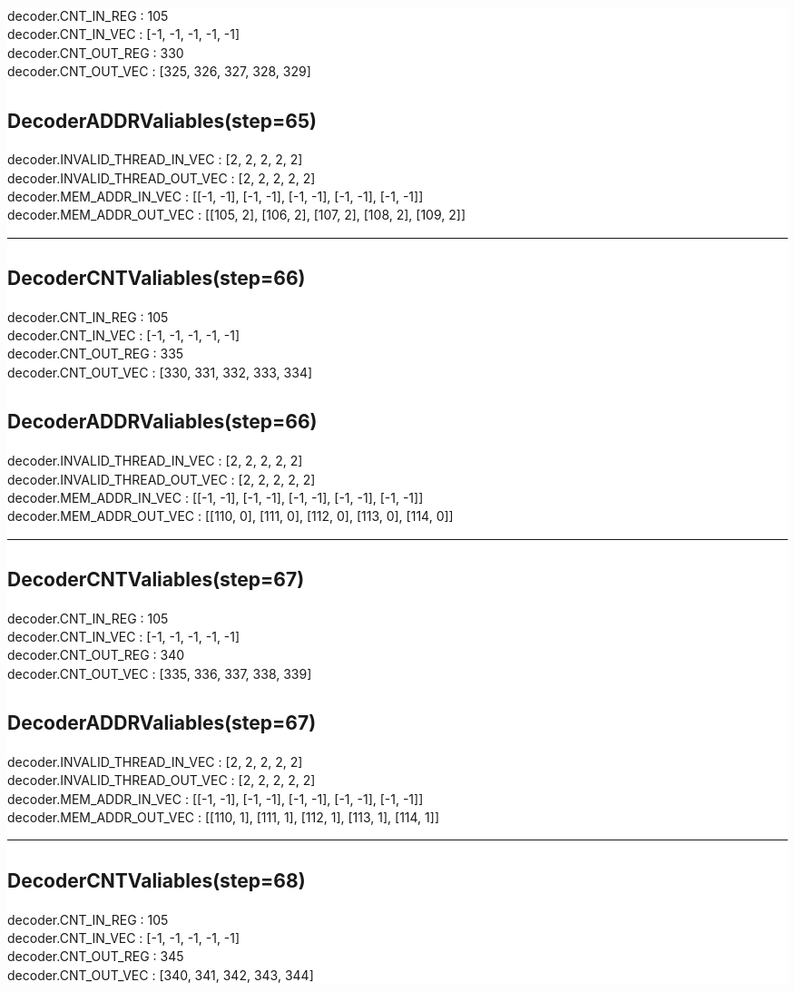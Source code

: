decoder.CNT_IN_REG : 105  
decoder.CNT_IN_VEC : [-1, -1, -1, -1, -1]  
decoder.CNT_OUT_REG : 330  
decoder.CNT_OUT_VEC : [325, 326, 327, 328, 329]  

## DecoderADDRValiables(step=65)  

decoder.INVALID_THREAD_IN_VEC : [2, 2, 2, 2, 2]  
decoder.INVALID_THREAD_OUT_VEC : [2, 2, 2, 2, 2]  
decoder.MEM_ADDR_IN_VEC : [[-1, -1], [-1, -1], [-1, -1], [-1, -1], [-1, -1]]  
decoder.MEM_ADDR_OUT_VEC : [[105, 2], [106, 2], [107, 2], [108, 2], [109, 2]]  

***

## DecoderCNTValiables(step=66)  

decoder.CNT_IN_REG : 105  
decoder.CNT_IN_VEC : [-1, -1, -1, -1, -1]  
decoder.CNT_OUT_REG : 335  
decoder.CNT_OUT_VEC : [330, 331, 332, 333, 334]  

## DecoderADDRValiables(step=66)  

decoder.INVALID_THREAD_IN_VEC : [2, 2, 2, 2, 2]  
decoder.INVALID_THREAD_OUT_VEC : [2, 2, 2, 2, 2]  
decoder.MEM_ADDR_IN_VEC : [[-1, -1], [-1, -1], [-1, -1], [-1, -1], [-1, -1]]  
decoder.MEM_ADDR_OUT_VEC : [[110, 0], [111, 0], [112, 0], [113, 0], [114, 0]]  

***

## DecoderCNTValiables(step=67)  

decoder.CNT_IN_REG : 105  
decoder.CNT_IN_VEC : [-1, -1, -1, -1, -1]  
decoder.CNT_OUT_REG : 340  
decoder.CNT_OUT_VEC : [335, 336, 337, 338, 339]  

## DecoderADDRValiables(step=67)  

decoder.INVALID_THREAD_IN_VEC : [2, 2, 2, 2, 2]  
decoder.INVALID_THREAD_OUT_VEC : [2, 2, 2, 2, 2]  
decoder.MEM_ADDR_IN_VEC : [[-1, -1], [-1, -1], [-1, -1], [-1, -1], [-1, -1]]  
decoder.MEM_ADDR_OUT_VEC : [[110, 1], [111, 1], [112, 1], [113, 1], [114, 1]]  

***

## DecoderCNTValiables(step=68)  

decoder.CNT_IN_REG : 105  
decoder.CNT_IN_VEC : [-1, -1, -1, -1, -1]  
decoder.CNT_OUT_REG : 345  
decoder.CNT_OUT_VEC : [340, 341, 342, 343, 344]  
